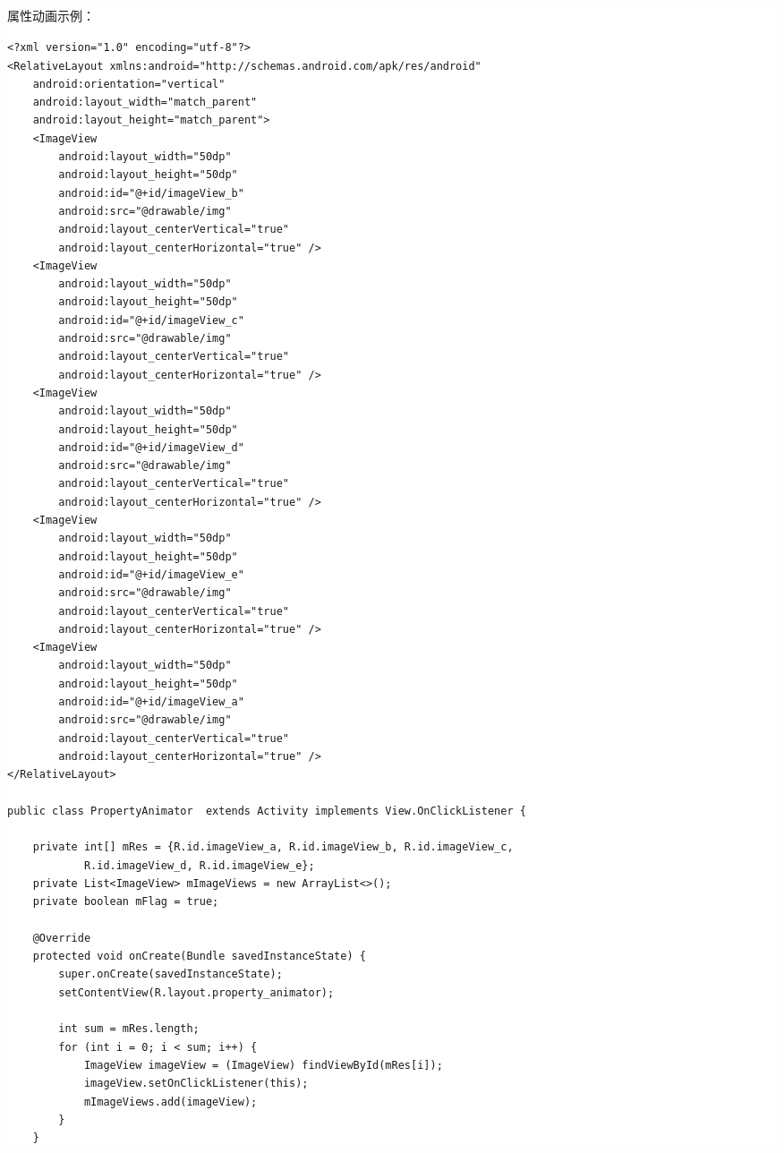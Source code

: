 属性动画示例：
```
<?xml version="1.0" encoding="utf-8"?>
<RelativeLayout xmlns:android="http://schemas.android.com/apk/res/android"
    android:orientation="vertical"
    android:layout_width="match_parent"
    android:layout_height="match_parent">
    <ImageView
        android:layout_width="50dp"
        android:layout_height="50dp"
        android:id="@+id/imageView_b"
        android:src="@drawable/img"
        android:layout_centerVertical="true"
        android:layout_centerHorizontal="true" />
    <ImageView
        android:layout_width="50dp"
        android:layout_height="50dp"
        android:id="@+id/imageView_c"
        android:src="@drawable/img"
        android:layout_centerVertical="true"
        android:layout_centerHorizontal="true" />
    <ImageView
        android:layout_width="50dp"
        android:layout_height="50dp"
        android:id="@+id/imageView_d"
        android:src="@drawable/img"
        android:layout_centerVertical="true"
        android:layout_centerHorizontal="true" />
    <ImageView
        android:layout_width="50dp"
        android:layout_height="50dp"
        android:id="@+id/imageView_e"
        android:src="@drawable/img"
        android:layout_centerVertical="true"
        android:layout_centerHorizontal="true" />
    <ImageView
        android:layout_width="50dp"
        android:layout_height="50dp"
        android:id="@+id/imageView_a"
        android:src="@drawable/img"
        android:layout_centerVertical="true"
        android:layout_centerHorizontal="true" />
</RelativeLayout>

public class PropertyAnimator  extends Activity implements View.OnClickListener {

    private int[] mRes = {R.id.imageView_a, R.id.imageView_b, R.id.imageView_c,
            R.id.imageView_d, R.id.imageView_e};
    private List<ImageView> mImageViews = new ArrayList<>();
    private boolean mFlag = true;

    @Override
    protected void onCreate(Bundle savedInstanceState) {
        super.onCreate(savedInstanceState);
        setContentView(R.layout.property_animator);

        int sum = mRes.length;
        for (int i = 0; i < sum; i++) {
            ImageView imageView = (ImageView) findViewById(mRes[i]);
            imageView.setOnClickListener(this);
            mImageViews.add(imageView);
        }
    }

```